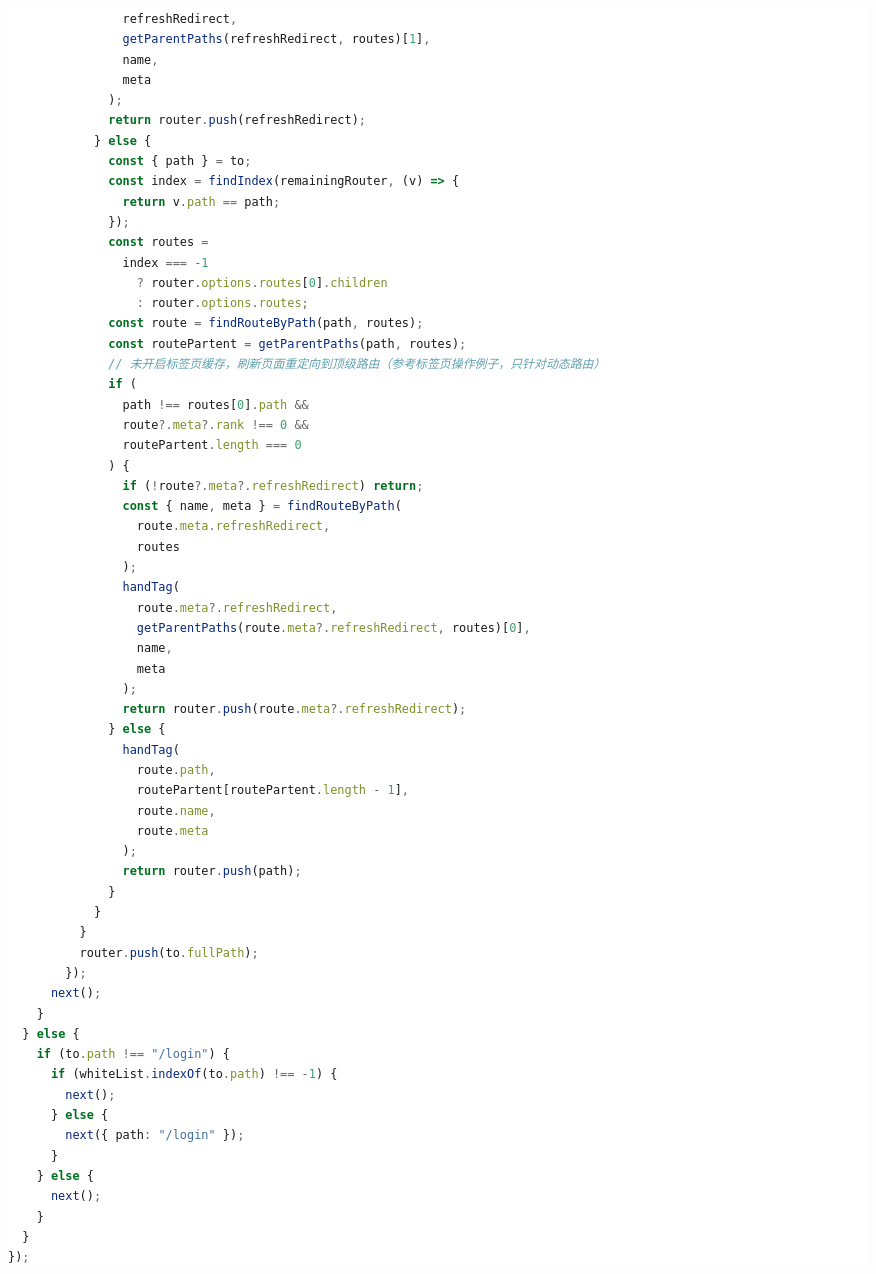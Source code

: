 ```ts
                refreshRedirect,
                getParentPaths(refreshRedirect, routes)[1],
                name,
                meta
              );
              return router.push(refreshRedirect);
            } else {
              const { path } = to;
              const index = findIndex(remainingRouter, (v) => {
                return v.path == path;
              });
              const routes =
                index === -1
                  ? router.options.routes[0].children
                  : router.options.routes;
              const route = findRouteByPath(path, routes);
              const routePartent = getParentPaths(path, routes);
              // 未开启标签页缓存，刷新页面重定向到顶级路由（参考标签页操作例子，只针对动态路由）
              if (
                path !== routes[0].path &&
                route?.meta?.rank !== 0 &&
                routePartent.length === 0
              ) {
                if (!route?.meta?.refreshRedirect) return;
                const { name, meta } = findRouteByPath(
                  route.meta.refreshRedirect,
                  routes
                );
                handTag(
                  route.meta?.refreshRedirect,
                  getParentPaths(route.meta?.refreshRedirect, routes)[0],
                  name,
                  meta
                );
                return router.push(route.meta?.refreshRedirect);
              } else {
                handTag(
                  route.path,
                  routePartent[routePartent.length - 1],
                  route.name,
                  route.meta
                );
                return router.push(path);
              }
            }
          }
          router.push(to.fullPath);
        });
      next();
    }
  } else {
    if (to.path !== "/login") {
      if (whiteList.indexOf(to.path) !== -1) {
        next();
      } else {
        next({ path: "/login" });
      }
    } else {
      next();
    }
  }
});

```